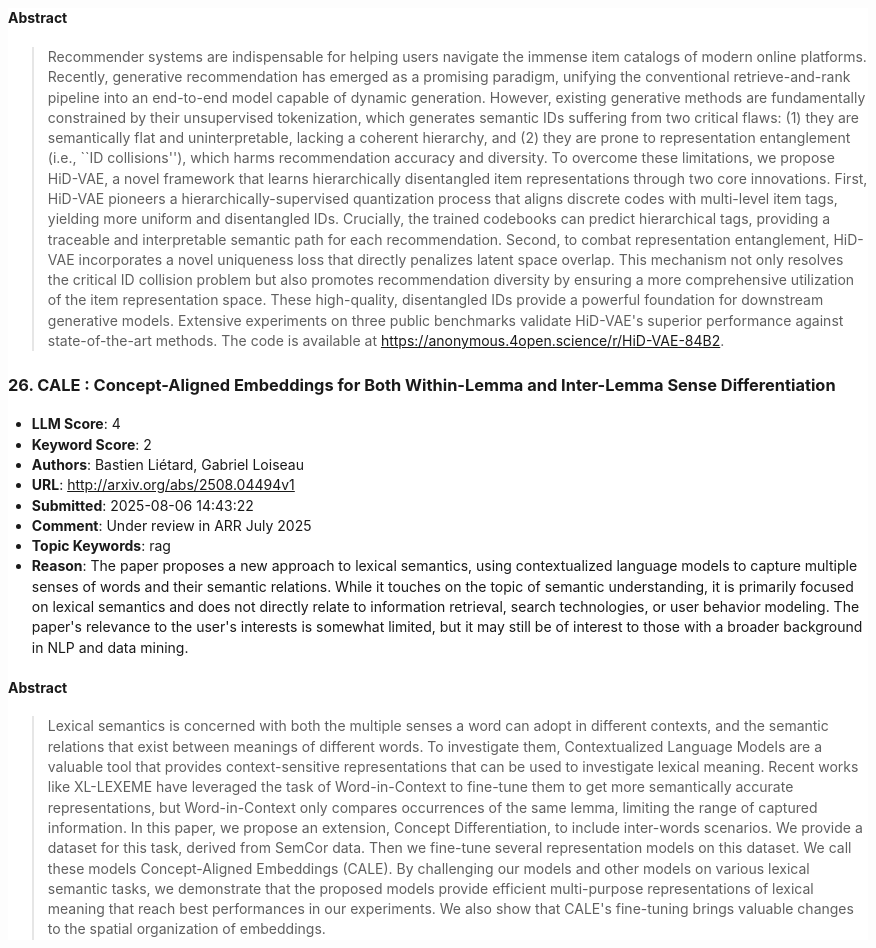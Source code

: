#### Abstract
> Recommender systems are indispensable for helping users navigate the immense
item catalogs of modern online platforms. Recently, generative recommendation
has emerged as a promising paradigm, unifying the conventional
retrieve-and-rank pipeline into an end-to-end model capable of dynamic
generation. However, existing generative methods are fundamentally constrained
by their unsupervised tokenization, which generates semantic IDs suffering from
two critical flaws: (1) they are semantically flat and uninterpretable, lacking
a coherent hierarchy, and (2) they are prone to representation entanglement
(i.e., ``ID collisions''), which harms recommendation accuracy and diversity.
To overcome these limitations, we propose HiD-VAE, a novel framework that
learns hierarchically disentangled item representations through two core
innovations. First, HiD-VAE pioneers a hierarchically-supervised quantization
process that aligns discrete codes with multi-level item tags, yielding more
uniform and disentangled IDs. Crucially, the trained codebooks can predict
hierarchical tags, providing a traceable and interpretable semantic path for
each recommendation. Second, to combat representation entanglement, HiD-VAE
incorporates a novel uniqueness loss that directly penalizes latent space
overlap. This mechanism not only resolves the critical ID collision problem but
also promotes recommendation diversity by ensuring a more comprehensive
utilization of the item representation space. These high-quality, disentangled
IDs provide a powerful foundation for downstream generative models. Extensive
experiments on three public benchmarks validate HiD-VAE's superior performance
against state-of-the-art methods. The code is available at
https://anonymous.4open.science/r/HiD-VAE-84B2.

### 26. CALE : Concept-Aligned Embeddings for Both Within-Lemma and Inter-Lemma Sense Differentiation

- **LLM Score**: 4
- **Keyword Score**: 2
- **Authors**: Bastien Liétard, Gabriel Loiseau
- **URL**: <http://arxiv.org/abs/2508.04494v1>
- **Submitted**: 2025-08-06 14:43:22
- **Comment**: Under review in ARR July 2025
- **Topic Keywords**: rag
- **Reason**: The paper proposes a new approach to lexical semantics, using contextualized language models to capture multiple senses of words and their semantic relations. While it touches on the topic of semantic understanding, it is primarily focused on lexical semantics and does not directly relate to information retrieval, search technologies, or user behavior modeling. The paper's relevance to the user's interests is somewhat limited, but it may still be of interest to those with a broader background in NLP and data mining.

#### Abstract
> Lexical semantics is concerned with both the multiple senses a word can adopt
in different contexts, and the semantic relations that exist between meanings
of different words. To investigate them, Contextualized Language Models are a
valuable tool that provides context-sensitive representations that can be used
to investigate lexical meaning. Recent works like XL-LEXEME have leveraged the
task of Word-in-Context to fine-tune them to get more semantically accurate
representations, but Word-in-Context only compares occurrences of the same
lemma, limiting the range of captured information. In this paper, we propose an
extension, Concept Differentiation, to include inter-words scenarios. We
provide a dataset for this task, derived from SemCor data. Then we fine-tune
several representation models on this dataset. We call these models
Concept-Aligned Embeddings (CALE). By challenging our models and other models
on various lexical semantic tasks, we demonstrate that the proposed models
provide efficient multi-purpose representations of lexical meaning that reach
best performances in our experiments. We also show that CALE's fine-tuning
brings valuable changes to the spatial organization of embeddings.
